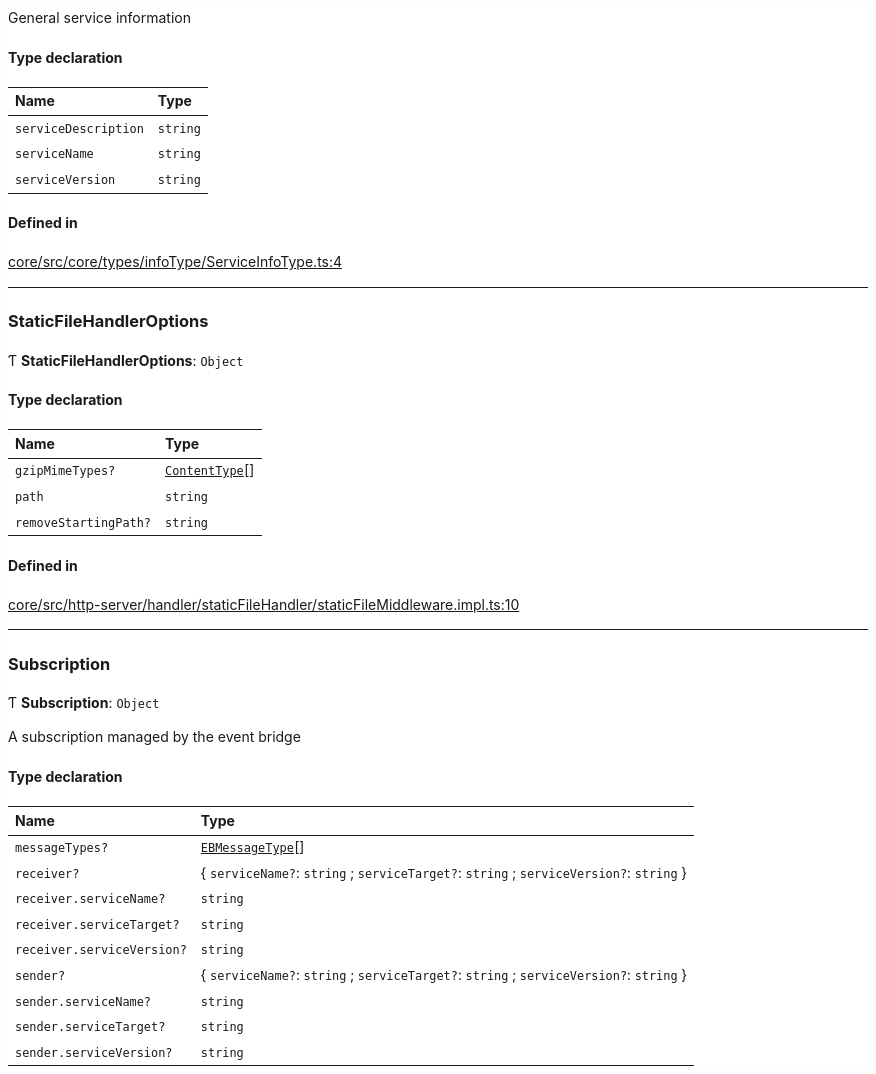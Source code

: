General service information

#### Type declaration

| Name | Type |
| :------ | :------ |
| `serviceDescription` | `string` |
| `serviceName` | `string` |
| `serviceVersion` | `string` |

#### Defined in

[core/src/core/types/infoType/ServiceInfoType.ts:4](https://github.com/sebastianwessel/purista/blob/c66c2b4/src/core/types/infoType/ServiceInfoType.ts#L4)

___

### StaticFileHandlerOptions

Ƭ **StaticFileHandlerOptions**: `Object`

#### Type declaration

| Name | Type |
| :------ | :------ |
| `gzipMimeTypes?` | [`ContentType`](purista_core.md#contenttype)[] |
| `path` | `string` |
| `removeStartingPath?` | `string` |

#### Defined in

[core/src/http-server/handler/staticFileHandler/staticFileMiddleware.impl.ts:10](https://github.com/sebastianwessel/purista/blob/c66c2b4/src/http-server/handler/staticFileHandler/staticFileMiddleware.impl.ts#L10)

___

### Subscription

Ƭ **Subscription**: `Object`

A subscription managed by the event bridge

#### Type declaration

| Name | Type |
| :------ | :------ |
| `messageTypes?` | [`EBMessageType`](../enums/purista_core.EBMessageType.md)[] |
| `receiver?` | { `serviceName?`: `string` ; `serviceTarget?`: `string` ; `serviceVersion?`: `string`  } |
| `receiver.serviceName?` | `string` |
| `receiver.serviceTarget?` | `string` |
| `receiver.serviceVersion?` | `string` |
| `sender?` | { `serviceName?`: `string` ; `serviceTarget?`: `string` ; `serviceVersion?`: `string`  } |
| `sender.serviceName?` | `string` |
| `sender.serviceTarget?` | `string` |
| `sender.serviceVersion?` | `string` |